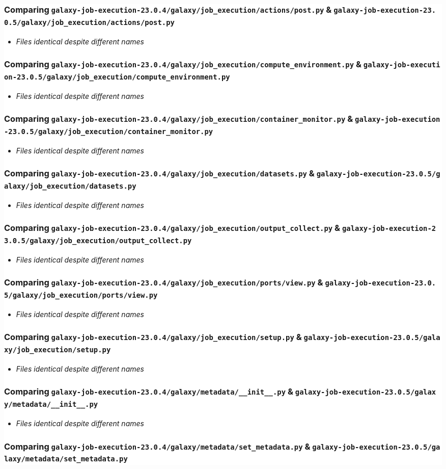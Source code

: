 ### Comparing `galaxy-job-execution-23.0.4/galaxy/job_execution/actions/post.py` & `galaxy-job-execution-23.0.5/galaxy/job_execution/actions/post.py`

 * *Files identical despite different names*

### Comparing `galaxy-job-execution-23.0.4/galaxy/job_execution/compute_environment.py` & `galaxy-job-execution-23.0.5/galaxy/job_execution/compute_environment.py`

 * *Files identical despite different names*

### Comparing `galaxy-job-execution-23.0.4/galaxy/job_execution/container_monitor.py` & `galaxy-job-execution-23.0.5/galaxy/job_execution/container_monitor.py`

 * *Files identical despite different names*

### Comparing `galaxy-job-execution-23.0.4/galaxy/job_execution/datasets.py` & `galaxy-job-execution-23.0.5/galaxy/job_execution/datasets.py`

 * *Files identical despite different names*

### Comparing `galaxy-job-execution-23.0.4/galaxy/job_execution/output_collect.py` & `galaxy-job-execution-23.0.5/galaxy/job_execution/output_collect.py`

 * *Files identical despite different names*

### Comparing `galaxy-job-execution-23.0.4/galaxy/job_execution/ports/view.py` & `galaxy-job-execution-23.0.5/galaxy/job_execution/ports/view.py`

 * *Files identical despite different names*

### Comparing `galaxy-job-execution-23.0.4/galaxy/job_execution/setup.py` & `galaxy-job-execution-23.0.5/galaxy/job_execution/setup.py`

 * *Files identical despite different names*

### Comparing `galaxy-job-execution-23.0.4/galaxy/metadata/__init__.py` & `galaxy-job-execution-23.0.5/galaxy/metadata/__init__.py`

 * *Files identical despite different names*

### Comparing `galaxy-job-execution-23.0.4/galaxy/metadata/set_metadata.py` & `galaxy-job-execution-23.0.5/galaxy/metadata/set_metadata.py`
